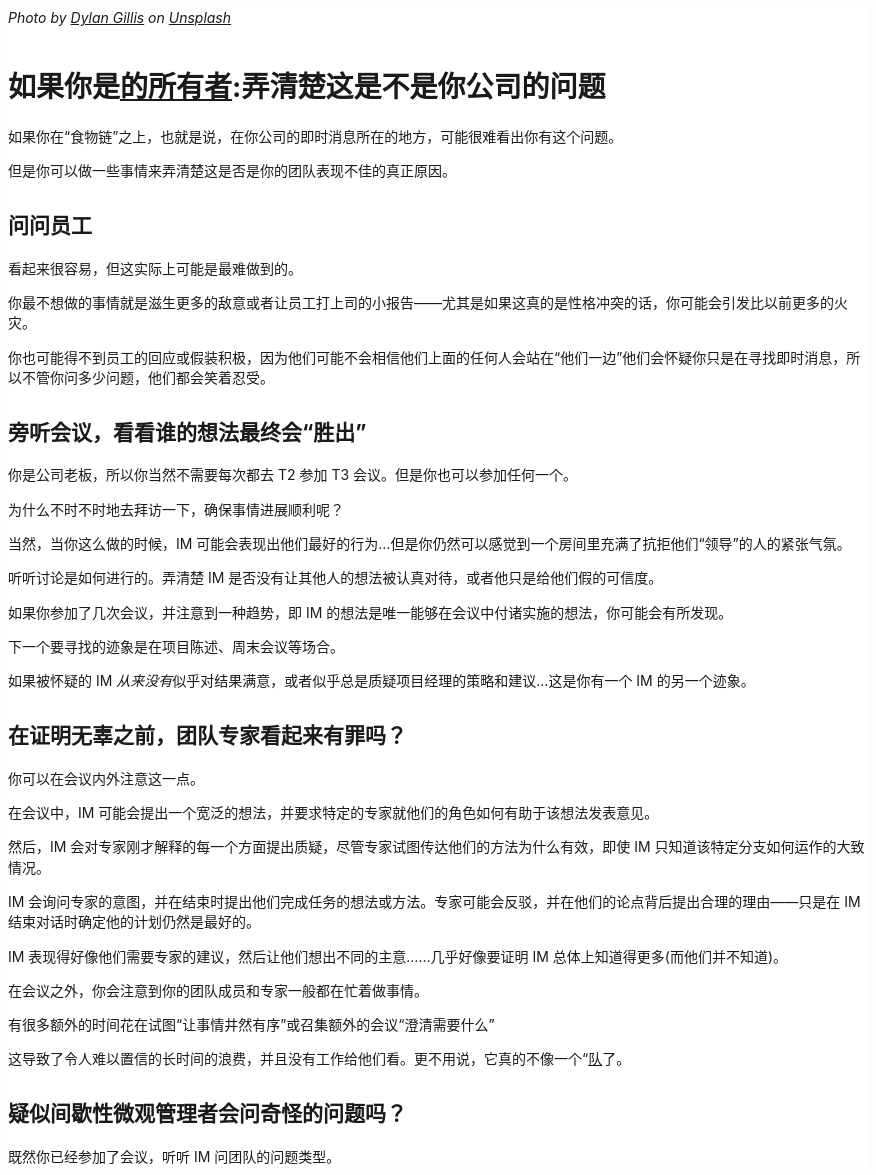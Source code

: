 *Photo by* [*Dylan Gillis*](https://unsplash.com/photos/KdeqA3aTnBY?utm_source=unsplash&utm_medium=referral&utm_content=creditCopyText) *on* [*Unsplash*](https://unsplash.com/search/photos/office?utm_source=unsplash&utm_medium=referral&utm_content=creditCopyText)

# 如果你是[的所有者](https://medium.com/datadriveninvestor/artist-or-entrepreneur-what-about-both-8d4e5cd5ed50):弄清楚这是不是你公司的问题

如果你在“食物链”之上，也就是说，在你公司的即时消息所在的地方，可能很难看出你有这个问题。

但是你可以做一些事情来弄清楚这是否是你的团队表现不佳的真正原因。

## 问问员工

看起来很容易，但这实际上可能是最难做到的。

你最不想做的事情就是滋生更多的敌意或者让员工打上司的小报告——尤其是如果这真的是性格冲突的话，你可能会引发比以前更多的火灾。

你也可能得不到员工的回应或假装积极，因为他们可能不会相信他们上面的任何人会站在“他们一边”他们会怀疑你只是在寻找即时消息，所以不管你问多少问题，他们都会笑着忍受。

## 旁听会议，看看谁的想法最终会“胜出”

你是公司老板，所以你当然不需要每次都去 T2 参加 T3 会议。但是你也可以参加任何一个。

为什么不时不时地去拜访一下，确保事情进展顺利呢？

当然，当你这么做的时候，IM 可能会表现出他们最好的行为…但是你仍然可以感觉到一个房间里充满了抗拒他们“领导”的人的紧张气氛。

听听讨论是如何进行的。弄清楚 IM 是否没有让其他人的想法被认真对待，或者他只是给他们假的可信度。

如果你参加了几次会议，并注意到一种趋势，即 IM 的想法是唯一能够在会议中付诸实施的想法，你可能会有所发现。

下一个要寻找的迹象是在项目陈述、周末会议等场合。

如果被怀疑的 IM *从来没有*似乎对结果满意，或者似乎总是质疑项目经理的策略和建议…这是你有一个 IM 的另一个迹象。

## 在证明无辜之前，团队专家看起来有罪吗？

你可以在会议内外注意这一点。

在会议中，IM 可能会提出一个宽泛的想法，并要求特定的专家就他们的角色如何有助于该想法发表意见。

然后，IM 会对专家刚才解释的每一个方面提出质疑，尽管专家试图传达他们的方法为什么有效，即使 IM 只知道该特定分支如何运作的大致情况。

IM 会询问专家的意图，并在结束时提出他们完成任务的想法或方法。专家可能会反驳，并在他们的论点背后提出合理的理由——只是在 IM 结束对话时确定他的计划仍然是最好的。

IM 表现得好像他们需要专家的建议，然后让他们想出不同的主意……几乎好像要证明 IM 总体上知道得更多(而他们并不知道)。

在会议之外，你会注意到你的团队成员和专家一般都在忙着做事情。

有很多额外的时间花在试图“让事情井然有序”或召集额外的会议“澄清需要什么”

这导致了令人难以置信的长时间的浪费，并且没有工作给他们看。更不用说，它真的不像一个“[队](https://www.datadriveninvestor.com/2019/01/29/human-infrastructure-over-digital-infrastructure/)了。

## 疑似间歇性微观管理者会问奇怪的问题吗？

既然你已经参加了会议，听听 IM 问团队的问题类型。
